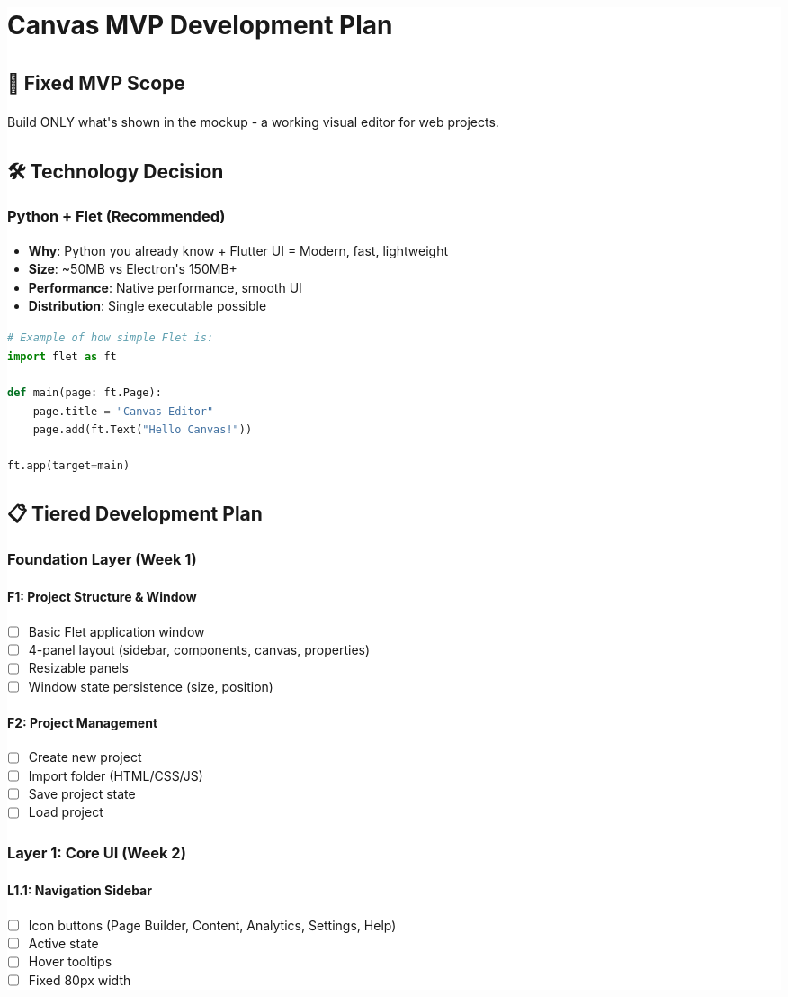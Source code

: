 # Canvas MVP Development Plan

## 🎯 Fixed MVP Scope
Build ONLY what's shown in the mockup - a working visual editor for web projects.

## 🛠️ Technology Decision

### **Python + Flet** (Recommended)
- **Why**: Python you already know + Flutter UI = Modern, fast, lightweight
- **Size**: ~50MB vs Electron's 150MB+
- **Performance**: Native performance, smooth UI
- **Distribution**: Single executable possible

```python
# Example of how simple Flet is:
import flet as ft

def main(page: ft.Page):
    page.title = "Canvas Editor"
    page.add(ft.Text("Hello Canvas!"))

ft.app(target=main)
```

## 📋 Tiered Development Plan

### **Foundation Layer (Week 1)**

#### F1: Project Structure & Window
- [ ] Basic Flet application window
- [ ] 4-panel layout (sidebar, components, canvas, properties)
- [ ] Resizable panels
- [ ] Window state persistence (size, position)

#### F2: Project Management
- [ ] Create new project
- [ ] Import folder (HTML/CSS/JS)
- [ ] Save project state
- [ ] Load project

### **Layer 1: Core UI (Week 2)**

#### L1.1: Navigation Sidebar
- [ ] Icon buttons (Page Builder, Content, Analytics, Settings, Help)
- [ ] Active state
- [ ] Hover tooltips
- [ ] Fixed 80px width
